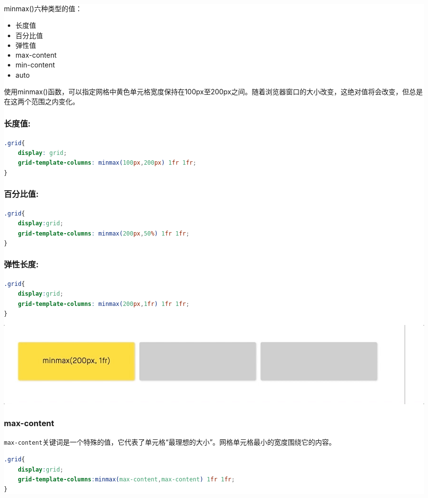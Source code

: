 minmax()六种类型的值：
+ 长度值
+ 百分比值
+ 弹性值
+ max-content
+ min-content
+ auto


使用minmax()函数，可以指定网格中黄色单元格宽度保持在100px至200px之间。随着浏览器窗口的大小改变，这绝对值将会改变，但总是在这两个范围之内变化。

### 长度值:

```css
.grid{
    display: grid;
    grid-template-columns: minmax(100px,200px) 1fr 1fr;
}
```

### 百分比值:

```css
.grid{
    display:grid;
    grid-template-columns: minmax(200px,50%) 1fr 1fr;
}
```

### 弹性长度:

```css
.grid{
    display:grid;
    grid-template-columns: minmax(200px,1fr) 1fr 1fr;
}
```

![](/images/css/grid-layout-fr.gif)


### max-content

`max-content`关键词是一个特殊的值，它代表了单元格“最理想的大小”。网格单元格最小的宽度围绕它的内容。

```css
.grid{
    display:grid;
    grid-template-columns:minmax(max-content,max-content) 1fr 1fr;
}
```
